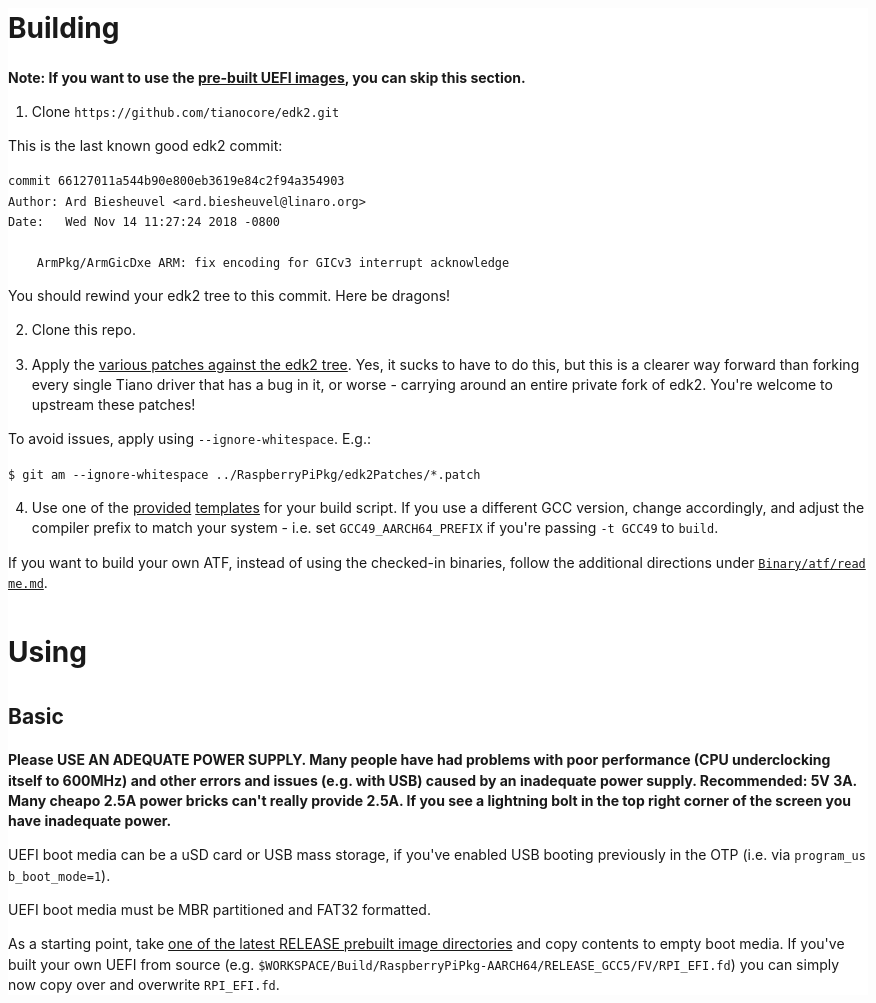 # Building

**Note: If you want to use the [pre-built UEFI images](Binary/prebuilt), you can skip this section.**

1. Clone `https://github.com/tianocore/edk2.git`

This is the last known good edk2 commit:
```
commit 66127011a544b90e800eb3619e84c2f94a354903
Author: Ard Biesheuvel <ard.biesheuvel@linaro.org>
Date:   Wed Nov 14 11:27:24 2018 -0800

    ArmPkg/ArmGicDxe ARM: fix encoding for GICv3 interrupt acknowledge
```

You should rewind your edk2 tree to this commit. Here be dragons!

2. Clone this repo.

3. Apply the [various patches against the edk2 tree](edk2Patches). Yes, it sucks to have to do this, but this is a clearer way forward than forking every single Tiano driver that has a bug in it, or worse - carrying around an entire private fork of edk2. You're welcome to upstream these patches!

To avoid issues, apply using `--ignore-whitespace`. E.g.:
```
$ git am --ignore-whitespace ../RaspberryPiPkg/edk2Patches/*.patch
```

4. Use one of the [provided](Scripts/build49) [templates](Scripts/build5) for your build script. If you use a different GCC version, change accordingly,
and adjust the compiler prefix to match your system - i.e. set `GCC49_AARCH64_PREFIX` if you're passing `-t GCC49` to `build`.

If you want to build your own ATF, instead of using the checked-in binaries, follow
the additional directions under [`Binary/atf/readme.md`](Binary/atf/readme.md).

# Using

## Basic

**Please USE AN ADEQUATE POWER SUPPLY. Many people have had problems with poor performance (CPU underclocking itself to 600MHz) and other errors and issues (e.g. with USB) caused by an inadequate power supply. Recommended: 5V 3A. Many cheapo 2.5A power bricks can't really provide 2.5A. If you see a lightning bolt in the top right corner of the screen you have inadequate power.**

UEFI boot media can be a uSD card or USB mass storage, if you've enabled USB booting previously in the OTP (i.e. via `program_usb_boot_mode=1`).

UEFI boot media must be MBR partitioned and FAT32 formatted.

As a starting point, take [one of the latest RELEASE prebuilt image directories](Binary/prebuilt) and copy contents to empty boot media. If you've built your own UEFI from source (e.g. `$WORKSPACE/Build/RaspberryPiPkg-AARCH64/RELEASE_GCC5/FV/RPI_EFI.fd`) you can simply now copy over and overwrite `RPI_EFI.fd`.
